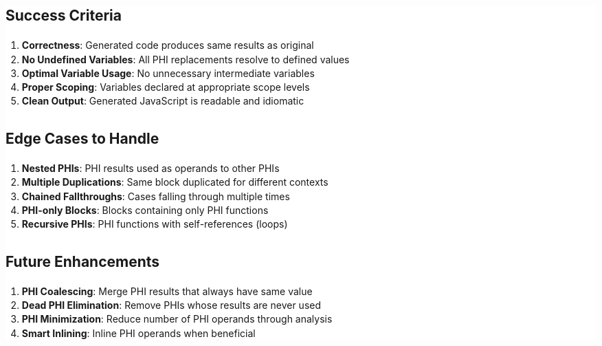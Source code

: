 ## Success Criteria

1. **Correctness**: Generated code produces same results as original
2. **No Undefined Variables**: All PHI replacements resolve to defined values
3. **Optimal Variable Usage**: No unnecessary intermediate variables
4. **Proper Scoping**: Variables declared at appropriate scope levels
5. **Clean Output**: Generated JavaScript is readable and idiomatic

## Edge Cases to Handle

1. **Nested PHIs**: PHI results used as operands to other PHIs
2. **Multiple Duplications**: Same block duplicated for different contexts
3. **Chained Fallthroughs**: Cases falling through multiple times
4. **PHI-only Blocks**: Blocks containing only PHI functions
5. **Recursive PHIs**: PHI functions with self-references (loops)

## Future Enhancements

1. **PHI Coalescing**: Merge PHI results that always have same value
2. **Dead PHI Elimination**: Remove PHIs whose results are never used
3. **PHI Minimization**: Reduce number of PHI operands through analysis
4. **Smart Inlining**: Inline PHI operands when beneficial